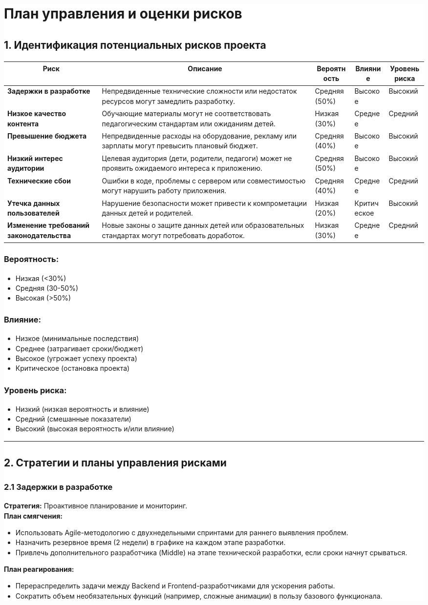 # План управления и оценки рисков

## 1. Идентификация потенциальных рисков проекта

| Риск                           | Описание | Вероятность | Влияние | Уровень риска |
|--------------------------------|-----------------------------------------------------------|----------------|------------|--------------|
| **Задержки в разработке**     | Непредвиденные технические сложности или недостаток ресурсов могут замедлить разработку. | Средняя (50%) | Высокое | Высокий |
| **Низкое качество контента**  | Обучающие материалы могут не соответствовать педагогическим стандартам или ожиданиям детей. | Низкая (30%) | Среднее | Средний |
| **Превышение бюджета**        | Непредвиденные расходы на оборудование, рекламу или зарплаты могут превысить плановый бюджет. | Средняя (40%) | Высокое | Высокий |
| **Низкий интерес аудитории**  | Целевая аудитория (дети, родители, педагоги) может не проявить ожидаемого интереса к приложению. | Средняя (50%) | Высокое | Высокий |
| **Технические сбои**          | Ошибки в коде, проблемы с сервером или совместимостью могут нарушить работу приложения. | Средняя (40%) | Среднее | Средний |
| **Утечка данных пользователей** | Нарушение безопасности может привести к компрометации данных детей и родителей. | Низкая (20%) | Критическое | Высокий |
| **Изменение требований законодательства** | Новые законы о защите данных детей или образовательных стандартах могут потребовать доработок. | Низкая (30%) | Среднее | Средний |

### Вероятность:
- Низкая (<30%)  
- Средняя (30-50%)  
- Высокая (>50%)  

### Влияние:
- Низкое (минимальные последствия)  
- Среднее (затрагивает сроки/бюджет)  
- Высокое (угрожает успеху проекта)  
- Критическое (остановка проекта)  

### Уровень риска:
- Низкий (низкая вероятность и влияние)  
- Средний (смешанные показатели)  
- Высокий (высокая вероятность и/или влияние)  

---

## 2. Стратегии и планы управления рисками

### 2.1 Задержки в разработке  
**Стратегия:** Проактивное планирование и мониторинг.  
**План смягчения:**  
- Использовать Agile-методологию с двухнедельными спринтами для раннего выявления проблем.  
- Назначить резервное время (2 недели) в графике на каждом этапе разработки.  
- Привлечь дополнительного разработчика (Middle) на этапе технической разработки, если сроки начнут срываться.  

**План реагирования:**  
- Перераспределить задачи между Backend и Frontend-разработчиками для ускорения работы.  
- Сократить объем необязательных функций (например, сложные анимации) в пользу базового функционала.  
